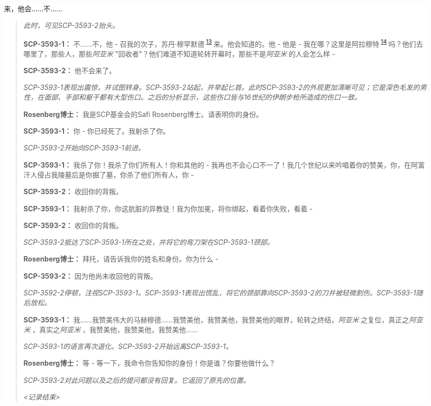 </sup>来，他会……不……
> 
> *此时，可见SCP-3593-2抬头。* 
> 
> **SCP-3593-1：** 不……不，他 - 召我的次子，苏丹·穆罕默德<sup class='footnoteref'>
 <a shape='rect' class='footnoteref' id='footnoteref-13' href='javascript:;' onclick='WIKIDOT.page.utils.scrollToReference(&apos;footnote-13&apos;)'>13</a>
</sup>来。他会知道的。他 - 他是 - 我在哪？这里是阿拉穆特<sup class='footnoteref'>
 <a shape='rect' class='footnoteref' id='footnoteref-14' href='javascript:;' onclick='WIKIDOT.page.utils.scrollToReference(&apos;footnote-14&apos;)'>14</a>
</sup>吗？他们去哪里了，那些人，那些*阿亚米* "回收者"？他们难道不知道轮转开幕时，那些不是*阿亚米* 的人会怎么样 -
> 
> **SCP-3593-2：** 他不会来了。
> 
> *SCP-3593-1表现出震惊，并试图转身。SCP-3593-2站起，并举起匕首。此时SCP-3593-2的外观更加清晰可见；它是深色毛发的男性，在面部、手部和躯干都有大型伤口。之后的分析显示，这些伤口皆与16世纪的伊朗步枪所造成的伤口一致。* 
> 
> **Rosenberg博士：** 我是SCP基金会的Safi Rosenberg博士。请表明你的身份。
> 
> **SCP-3593-1：** 你 - 你已经死了。我射杀了你。
> 
> *SCP-3593-2开始向SCP-3593-1前进。* 
> 
> **SCP-3593-1：** 我杀了你！我杀了你们所有人！你和其他的 - 我再也不会心口不一了！我几个世纪以来吟唱着你的赞美，你，在阿富汗人侵占我陵墓后是你掘了墓，你杀了他们所有人，你 -
> 
> **SCP-3593-2：** 收回你的背叛。
> 
> **SCP-3593-1：** 我射杀了你，你这肮脏的异教徒！我为你加冕，将你绑起，看着你失败，看着 -
> 
> **SCP-3593-2：** 收回你的背叛。
> 
> *SCP-3593-2抵达了SCP-3593-1所在之处，并将它的弯刀架在SCP-3593-1颈部。* 
> 
> **Rosenberg博士：** 拜托，请告诉我你的姓名和身份。你为什么 -
> 
> **SCP-3593-2：** 因为他尚未收回他的背叛。
> 
> *SCP-3592-2停顿，注视SCP-3593-1。SCP-3593-1表现出慌乱，将它的颈部靠向SCP-3593-2的刀并被轻微割伤。SCP-3593-1随后放松。* 
> 
> **SCP-3593-1：** 我……我赞美伟大的马赫穆德……我赞美他，我赞美他，我赞美他的眼界，轮转之终结，*阿亚米* 之复位，真正之*阿亚米* ，真实之*阿亚米* ，我赞美他，我赞美他，我赞美他……
> 
> *SCP-3593-1的语言再次退化。SCP-3593-2开始远离SCP-3593-1。* 
> 
> **Rosenberg博士：** 等 - 等一下，我命令你告知你的身份！你是谁？你要他做什么？
> 
> *SCP-3593-2对此问题以及之后的提问都没有回复。它返回了原先的位置。* 
> 
> *<记录结束>* 
> 
